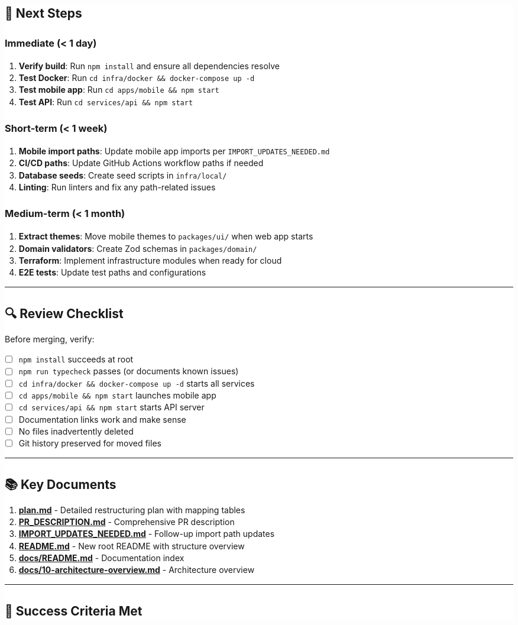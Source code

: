 
## 🚀 Next Steps

### Immediate (< 1 day)
1. **Verify build**: Run `npm install` and ensure all dependencies resolve
2. **Test Docker**: Run `cd infra/docker && docker-compose up -d`
3. **Test mobile app**: Run `cd apps/mobile && npm start`
4. **Test API**: Run `cd services/api && npm start`

### Short-term (< 1 week)
1. **Mobile import paths**: Update mobile app imports per `IMPORT_UPDATES_NEEDED.md`
2. **CI/CD paths**: Update GitHub Actions workflow paths if needed
3. **Database seeds**: Create seed scripts in `infra/local/`
4. **Linting**: Run linters and fix any path-related issues

### Medium-term (< 1 month)
1. **Extract themes**: Move mobile themes to `packages/ui/` when web app starts
2. **Domain validators**: Create Zod schemas in `packages/domain/`
3. **Terraform**: Implement infrastructure modules when ready for cloud
4. **E2E tests**: Update test paths and configurations

---

## 🔍 Review Checklist

Before merging, verify:

- [ ] `npm install` succeeds at root
- [ ] `npm run typecheck` passes (or documents known issues)
- [ ] `cd infra/docker && docker-compose up -d` starts all services
- [ ] `cd apps/mobile && npm start` launches mobile app
- [ ] `cd services/api && npm start` starts API server
- [ ] Documentation links work and make sense
- [ ] No files inadvertently deleted
- [ ] Git history preserved for moved files

---

## 📚 Key Documents

1. **[plan.md](./plan.md)** - Detailed restructuring plan with mapping tables
2. **[PR_DESCRIPTION.md](./PR_DESCRIPTION.md)** - Comprehensive PR description
3. **[IMPORT_UPDATES_NEEDED.md](./IMPORT_UPDATES_NEEDED.md)** - Follow-up import path updates
4. **[README.md](./README.md)** - New root README with structure overview
5. **[docs/README.md](./docs/README.md)** - Documentation index
6. **[docs/10-architecture-overview.md](./docs/10-architecture-overview.md)** - Architecture overview

---

## 🎉 Success Criteria Met
